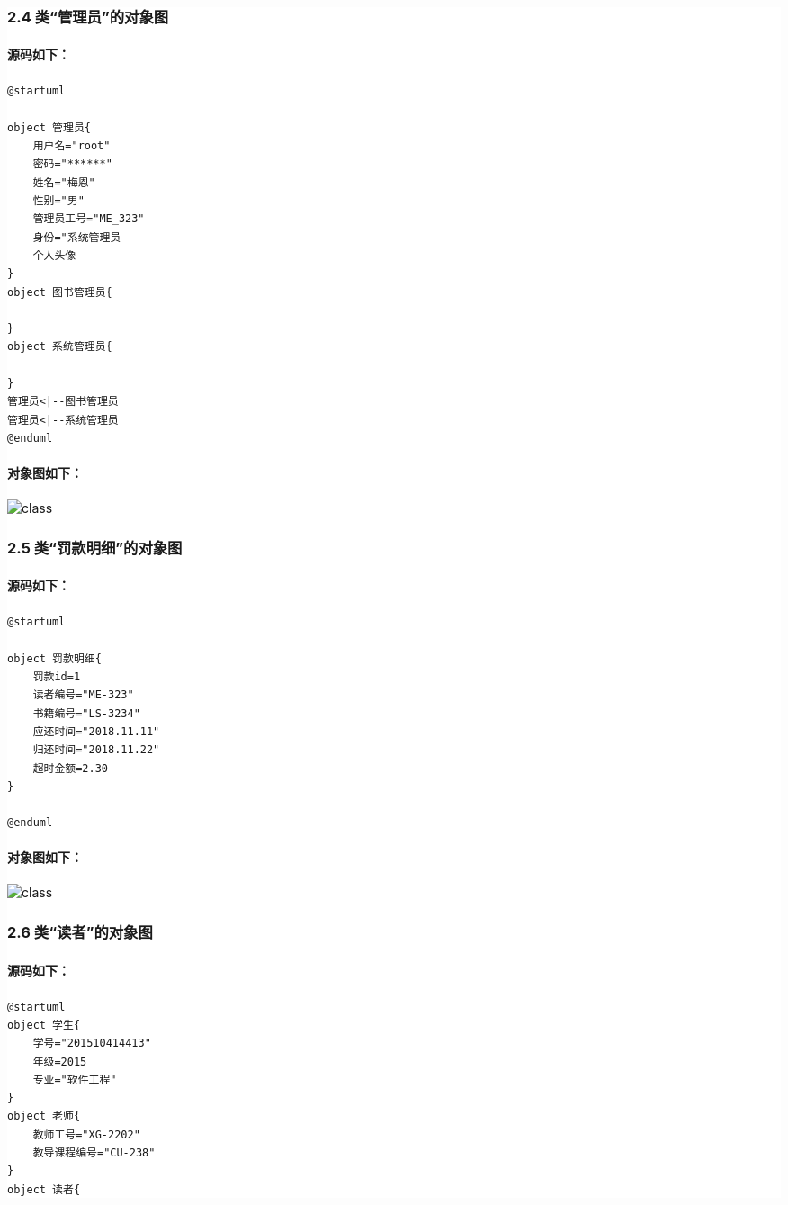 ### 2.4 类“管理员”的对象图
#### 源码如下：
``` class
@startuml

object 管理员{
    用户名="root"
    密码="******"
    姓名="梅恩"
    性别="男"
    管理员工号="ME_323"
    身份="系统管理员
    个人头像
}
object 图书管理员{

}
object 系统管理员{

}
管理员<|--图书管理员
管理员<|--系统管理员
@enduml
``` 
#### 对象图如下：
![class](images/管理员.png)

### 2.5 类“罚款明细”的对象图
#### 源码如下：
``` class
@startuml

object 罚款明细{
    罚款id=1
    读者编号="ME-323"
    书籍编号="LS-3234"
    应还时间="2018.11.11"
    归还时间="2018.11.22"
    超时金额=2.30
}

@enduml
``` 
#### 对象图如下：
![class](images/罚款明细.png)

### 2.6 类“读者”的对象图
#### 源码如下：
``` class
@startuml
object 学生{
    学号="201510414413"
    年级=2015
    专业="软件工程"
}
object 老师{
    教师工号="XG-2202"
    教导课程编号="CU-238"
}
object 读者{
```